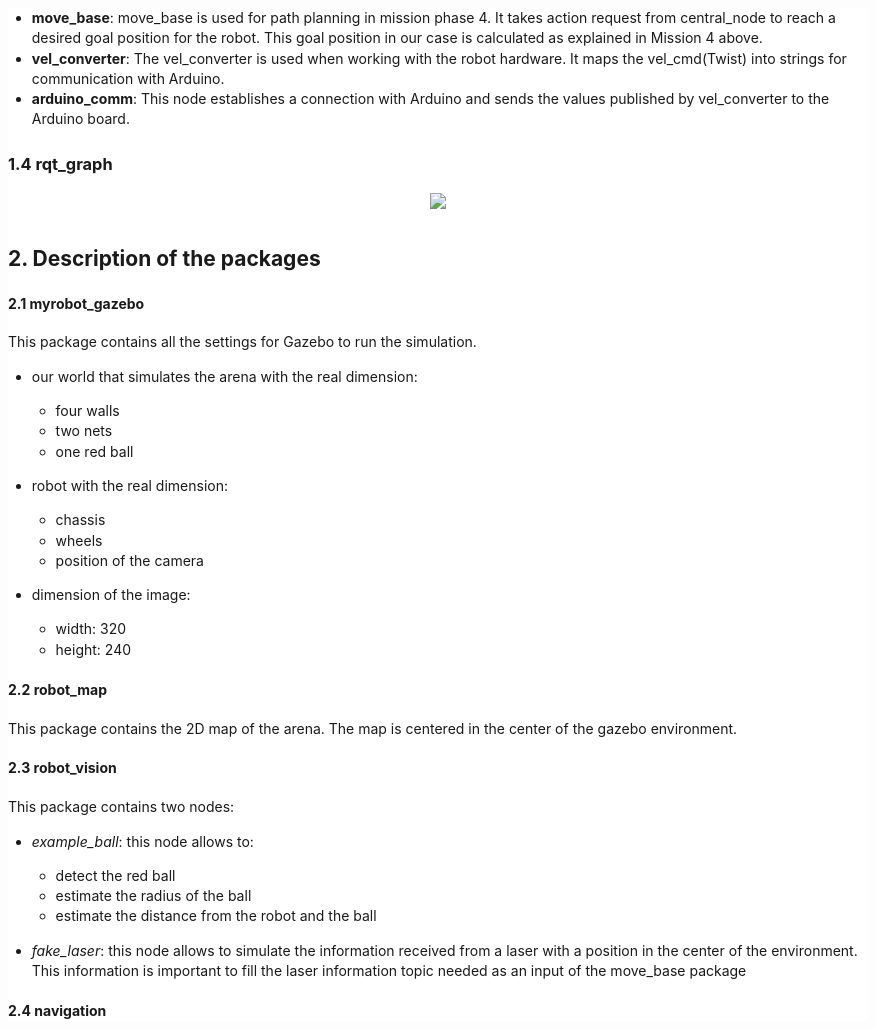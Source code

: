 - **move_base**: move_base is used for path planning in mission phase 4. It takes action request from central_node to reach a desired goal position for the robot. This goal position in our case is calculated as explained in Mission 4 above. 
- **vel_converter**: The vel_converter is used when working with the robot hardware. It maps the vel_cmd(Twist) into strings for communication with Arduino. 
- **arduino_comm**: This node establishes a connection with Arduino and sends the values published by vel_converter to the Arduino board. 

 ### 1.4 rqt_graph 
 
  <p align="center">
  <img src="project/RQT.png">
 </p>
 
 
 
 ## 2. Description of the packages
 
 #### 2.1 myrobot_gazebo
 This package contains all the settings for Gazebo to run the simulation.
 
 - our world that simulates the arena with the real dimension:
   - four walls
   - two nets
   - one red ball
   
 - robot with the real dimension: 
   - chassis
   - wheels
   - position of the camera
   
 - dimension of the image:
   - width: 320
   - height: 240
   
   
 #### 2.2 robot_map    
 This package contains the 2D map of the arena. The map is centered in the center of the gazebo environment. 
    
 #### 2.3 robot_vision
 
 This package contains two nodes:
 - *example_ball*: this node allows to:
   - detect the red ball
   - estimate the radius of the ball
   - estimate the distance from the robot and the ball
  
  - *fake_laser*: this node allows to simulate the information received from a laser with a position in the center of the environment. This information is important to fill the laser information topic needed as an input of the move_base package
  
 #### 2.4 navigation
 